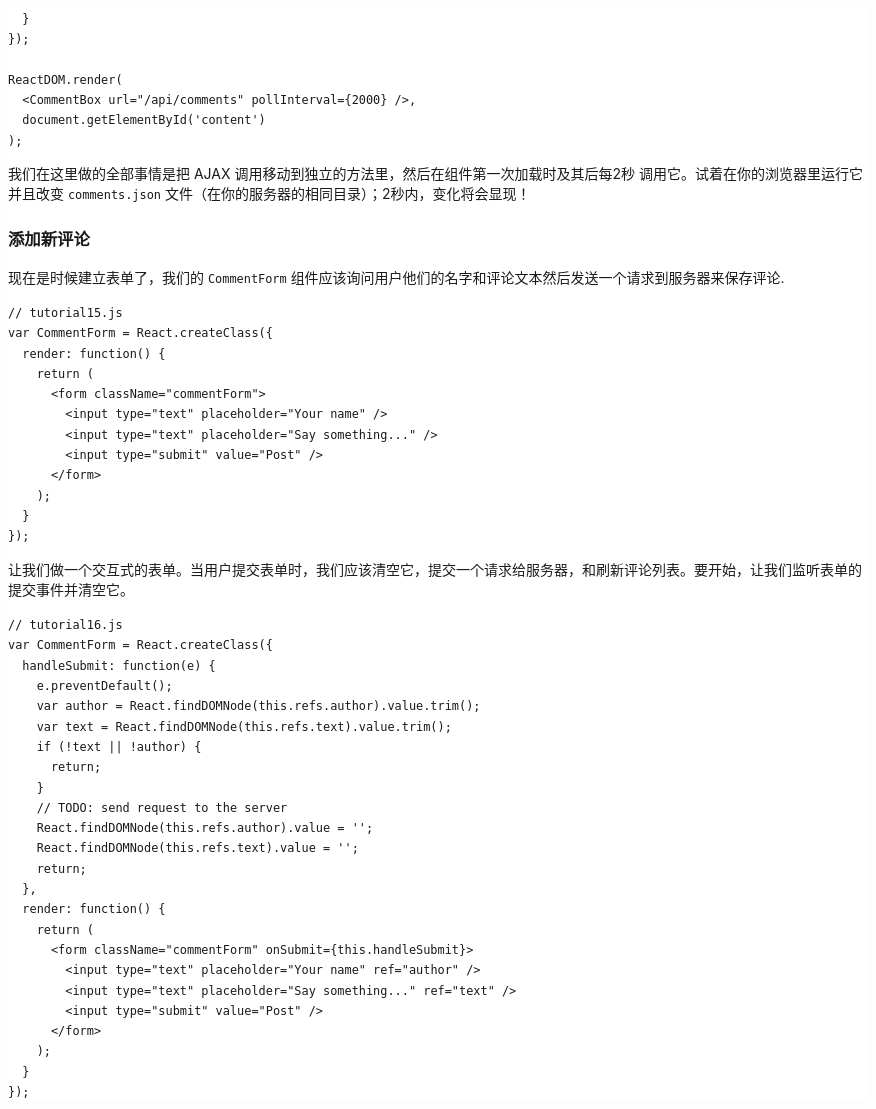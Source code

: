 ```javascript{3,15,20-21,35}
  }
});

ReactDOM.render(
  <CommentBox url="/api/comments" pollInterval={2000} />,
  document.getElementById('content')
);

```

我们在这里做的全部事情是把 AJAX 调用移动到独立的方法里，然后在组件第一次加载时及其后每2秒 调用它。试着在你的浏览器里运行它并且改变 `comments.json` 文件（在你的服务器的相同目录）；2秒内，变化将会显现！

### 添加新评论

现在是时候建立表单了，我们的 `CommentForm` 组件应该询问用户他们的名字和评论文本然后发送一个请求到服务器来保存评论.

```javascript{5-9}
// tutorial15.js
var CommentForm = React.createClass({
  render: function() {
    return (
      <form className="commentForm">
        <input type="text" placeholder="Your name" />
        <input type="text" placeholder="Say something..." />
        <input type="submit" value="Post" />
      </form>
    );
  }
});
```

让我们做一个交互式的表单。当用户提交表单时，我们应该清空它，提交一个请求给服务器，和刷新评论列表。要开始，让我们监听表单的提交事件并清空它。

```javascript{3-14,16-19}
// tutorial16.js
var CommentForm = React.createClass({
  handleSubmit: function(e) {
    e.preventDefault();
    var author = React.findDOMNode(this.refs.author).value.trim();
    var text = React.findDOMNode(this.refs.text).value.trim();
    if (!text || !author) {
      return;
    }
    // TODO: send request to the server
    React.findDOMNode(this.refs.author).value = '';
    React.findDOMNode(this.refs.text).value = '';
    return;
  },
  render: function() {
    return (
      <form className="commentForm" onSubmit={this.handleSubmit}>
        <input type="text" placeholder="Your name" ref="author" />
        <input type="text" placeholder="Say something..." ref="text" />
        <input type="submit" value="Post" />
      </form>
    );
  }
});
```
